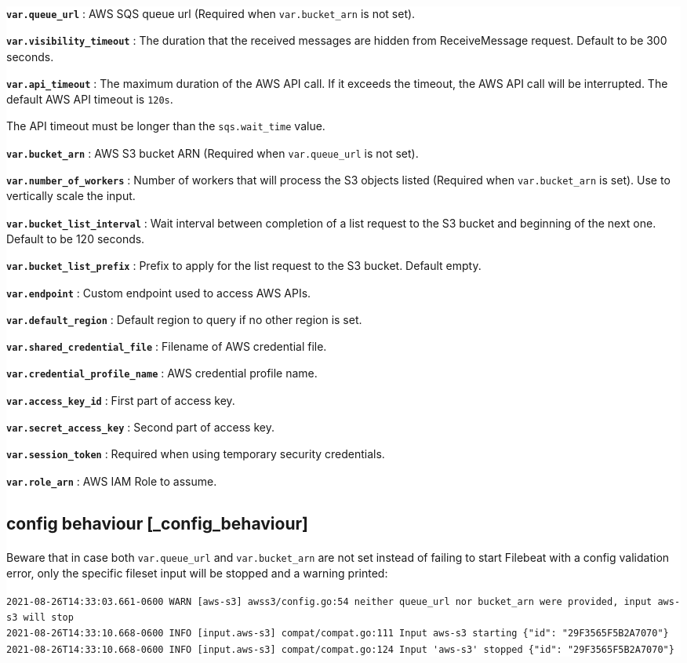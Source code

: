 **`var.queue_url`**
:   AWS SQS queue url (Required when `var.bucket_arn` is not set).

**`var.visibility_timeout`**
:   The duration that the received messages are hidden from ReceiveMessage request. Default to be 300 seconds.

**`var.api_timeout`**
:   The maximum duration of the AWS API call. If it exceeds the timeout, the AWS API call will be interrupted. The default AWS API timeout is `120s`.

The API timeout must be longer than the `sqs.wait_time` value.

**`var.bucket_arn`**
:   AWS S3 bucket ARN (Required when `var.queue_url` is not set).

**`var.number_of_workers`**
:   Number of workers that will process the S3 objects listed (Required when `var.bucket_arn` is set). Use to vertically scale the input.

**`var.bucket_list_interval`**
:   Wait interval between completion of a list request to the S3 bucket and beginning of the next one. Default to be 120 seconds.

**`var.bucket_list_prefix`**
:   Prefix to apply for the list request to the S3 bucket. Default empty.

**`var.endpoint`**
:   Custom endpoint used to access AWS APIs.

**`var.default_region`**
:   Default region to query if no other region is set.

**`var.shared_credential_file`**
:   Filename of AWS credential file.

**`var.credential_profile_name`**
:   AWS credential profile name.

**`var.access_key_id`**
:   First part of access key.

**`var.secret_access_key`**
:   Second part of access key.

**`var.session_token`**
:   Required when using temporary security credentials.

**`var.role_arn`**
:   AWS IAM Role to assume.


## config behaviour [_config_behaviour]

Beware that in case both `var.queue_url` and `var.bucket_arn` are not set instead of failing to start Filebeat with a config validation error, only the specific fileset input will be stopped and a warning printed:

```
2021-08-26T14:33:03.661-0600 WARN [aws-s3] awss3/config.go:54 neither queue_url nor bucket_arn were provided, input aws-s3 will stop
2021-08-26T14:33:10.668-0600 INFO [input.aws-s3] compat/compat.go:111 Input aws-s3 starting {"id": "29F3565F5B2A7070"}
2021-08-26T14:33:10.668-0600 INFO [input.aws-s3] compat/compat.go:124 Input 'aws-s3' stopped {"id": "29F3565F5B2A7070"}
```
